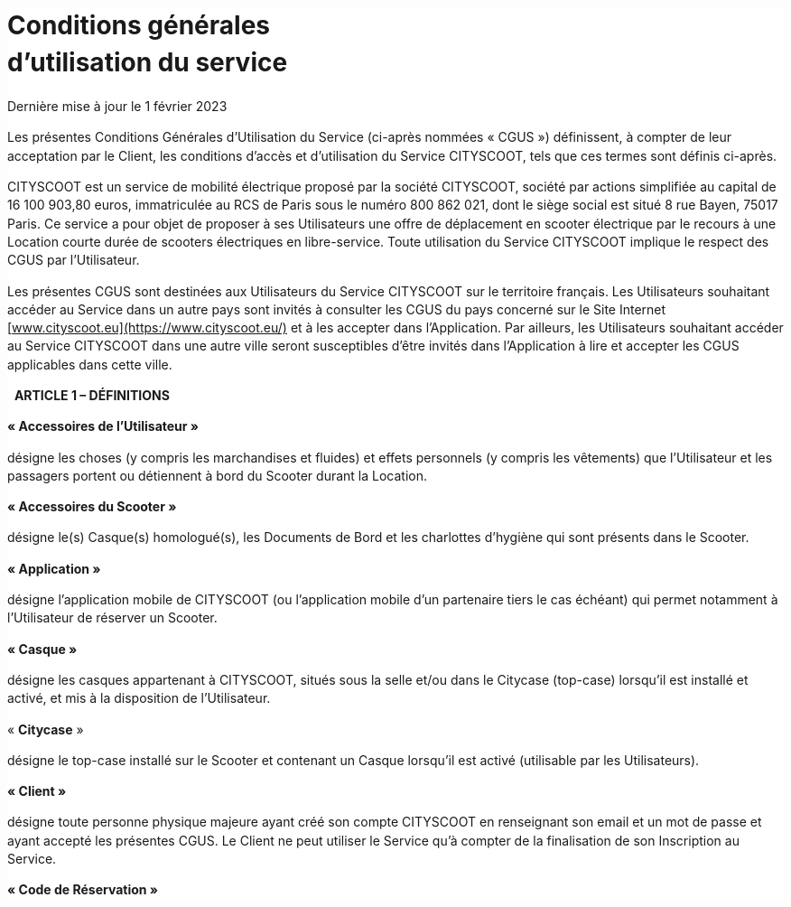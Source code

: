 Conditions générales  
d’utilisation du service
===============================================

Dernière mise à jour le 1 février 2023

Les présentes Conditions Générales d’Utilisation du Service (ci-après nommées « CGUS ») définissent, à compter de leur acceptation par le Client, les conditions d’accès et d’utilisation du Service CITYSCOOT, tels que ces termes sont définis ci-après.

CITYSCOOT est un service de mobilité électrique proposé par la société CITYSCOOT, société par actions simplifiée au capital de 16 100 903,80 euros, immatriculée au RCS de Paris sous le numéro 800 862 021, dont le siège social est situé 8 rue Bayen, 75017 Paris. Ce service a pour objet de proposer à ses Utilisateurs une offre de déplacement en scooter électrique par le recours à une Location courte durée de scooters électriques en libre-service. Toute utilisation du Service CITYSCOOT implique le respect des CGUS par l’Utilisateur.

Les présentes CGUS sont destinées aux Utilisateurs du Service CITYSCOOT sur le territoire français. Les Utilisateurs souhaitant accéder au Service dans un autre pays sont invités à consulter les CGUS du pays concerné sur le Site Internet [www.cityscoot.eu](https://www.cityscoot.eu/) et à les accepter dans l’Application. Par ailleurs, les Utilisateurs souhaitant accéder au Service CITYSCOOT dans une autre ville seront susceptibles d’être invités dans l’Application à lire et accepter les CGUS applicables dans cette ville.

  **ARTICLE 1 – DÉFINITIONS**

**« Accessoires de l’Utilisateur »**

désigne les choses (y compris les marchandises et fluides) et effets personnels (y compris les vêtements) que l’Utilisateur et les passagers portent ou détiennent à bord du Scooter durant la Location.

**« Accessoires du Scooter »**

désigne le(s) Casque(s) homologué(s), les Documents de Bord et les charlottes d’hygiène qui sont présents dans le Scooter.

**« Application »**

désigne l’application mobile de CITYSCOOT (ou l’application mobile d’un partenaire tiers le cas échéant) qui permet notamment à l’Utilisateur de réserver un Scooter.

**« Casque »**

désigne les casques appartenant à CITYSCOOT, situés sous la selle et/ou dans le Citycase (top-case) lorsqu’il est installé et activé, et mis à la disposition de l’Utilisateur.

« **Citycase** »

désigne le top-case installé sur le Scooter et contenant un Casque lorsqu’il est activé (utilisable par les Utilisateurs).

**« Client »**

désigne toute personne physique majeure ayant créé son compte CITYSCOOT en renseignant son email et un mot de passe et ayant accepté les présentes CGUS. Le Client ne peut utiliser le Service qu’à compter de la finalisation de son Inscription au Service.

**« Code de Réservation »**
